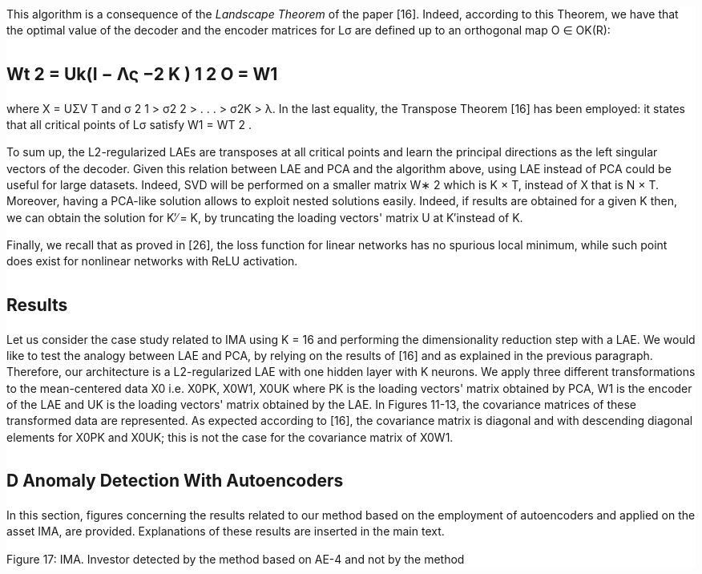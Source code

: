 This algorithm is a consequence of the *Landscape Theorem* of the paper [16]. Indeed, according to this Theorem, we have that the optimal value of the decoder and the encoder matrices for Lσ are defined up to an orthogonal map O ∈ OK(R):

## Wt 2 = Uk(I − Λς −2 K ) 1 2 O = W1

where X = UΣV
T and σ 2 1 > σ2 2 > . . . > σ2K > λ. In the last equality, the Transpose Theorem [16] has been employed: it states that all critical points of Lσ satisfy W1 =
WT
2
.

To sum up, the L2-regularized LAEs are transposes at all critical points and learn the principal directions as the left singular vectors of the decoder. Given this relation between LAE and PCA and the algorithm above, using LAE instead of PCA could be useful for large datasets. Indeed, SVD will be performed on a smaller matrix W∗
2 which is K × T, instead of X that is N × T. Moreover, having a PCA-like solution allows to exploit nested solutions easily. Indeed, if results are obtained for a given K
then, we can obtain the solution for K′ ̸= K, by truncating the loading vectors' matrix U at K′instead of K.

Finally, we recall that as proved in [26], the loss function for linear networks has no spurious local minimum, while such point does exist for nonlinear networks with ReLU activation.



## Results

Let us consider the case study related to IMA using K = 16 and performing the dimensionality reduction step with a LAE. We would like to test the analogy between LAE and PCA, by relying on the results of [16] and as explained in the previous paragraph. Therefore, our architecture is a L2-regularized LAE with one hidden layer with K neurons. We apply three different transformations to the mean-centered data X0 i.e. X0PK, X0W1, X0UK where PK is the loading vectors' matrix obtained by PCA, W1 is the encoder of the LAE and UK is the loading vectors' matrix obtained by the LAE. In Figures 11-13, the covariance matrices of these transformed data are represented. As expected according to [16], the covariance matrix is diagonal and with descending diagonal elements for X0PK and X0UK; this is not the case for the covariance matrix of X0W1.

## D Anomaly Detection With Autoencoders

In this section, figures concerning the results related to our method based on the employment of autoencoders and applied on the asset IMA, are provided. Explanations of these results are inserted in the main text.











Figure 17: IMA. Investor detected by the method based on AE-4 and not by the method


